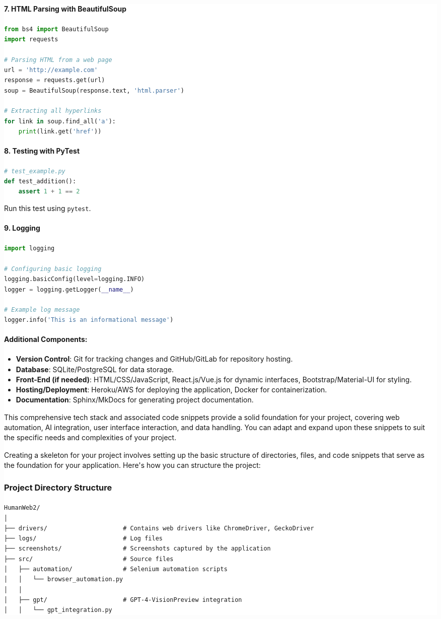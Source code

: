 #### 7. HTML Parsing with BeautifulSoup
```python
from bs4 import BeautifulSoup
import requests

# Parsing HTML from a web page
url = 'http://example.com'
response = requests.get(url)
soup = BeautifulSoup(response.text, 'html.parser')

# Extracting all hyperlinks
for link in soup.find_all('a'):
    print(link.get('href'))
```

#### 8. Testing with PyTest
```python
# test_example.py
def test_addition():
    assert 1 + 1 == 2
```
Run this test using `pytest`.

#### 9. Logging
```python
import logging

# Configuring basic logging
logging.basicConfig(level=logging.INFO)
logger = logging.getLogger(__name__)

# Example log message
logger.info('This is an informational message')
```

#### Additional Components:
- **Version Control**: Git for tracking changes and GitHub/GitLab for repository hosting.
- **Database**: SQLite/PostgreSQL for data storage.
- **Front-End (if needed)**: HTML/CSS/JavaScript, React.js/Vue.js for dynamic interfaces, Bootstrap/Material-UI for styling.
- **Hosting/Deployment**: Heroku/AWS for deploying the application, Docker for containerization.
- **Documentation**: Sphinx/MkDocs for generating project documentation.

This comprehensive tech stack and associated code snippets provide a solid foundation for your project, covering web automation, AI integration, user interface interaction, and data handling. You can adapt and expand upon these snippets to suit the specific needs and complexities of your project.



Creating a skeleton for your project involves setting up the basic structure of directories, files, and code snippets that serve as the foundation for your application. Here's how you can structure the project:

### Project Directory Structure
```
HumanWeb2/
│
├── drivers/                     # Contains web drivers like ChromeDriver, GeckoDriver
├── logs/                        # Log files
├── screenshots/                 # Screenshots captured by the application
├── src/                         # Source files
│   ├── automation/              # Selenium automation scripts
│   │   └── browser_automation.py
│   │
│   ├── gpt/                     # GPT-4-VisionPreview integration
│   │   └── gpt_integration.py
```